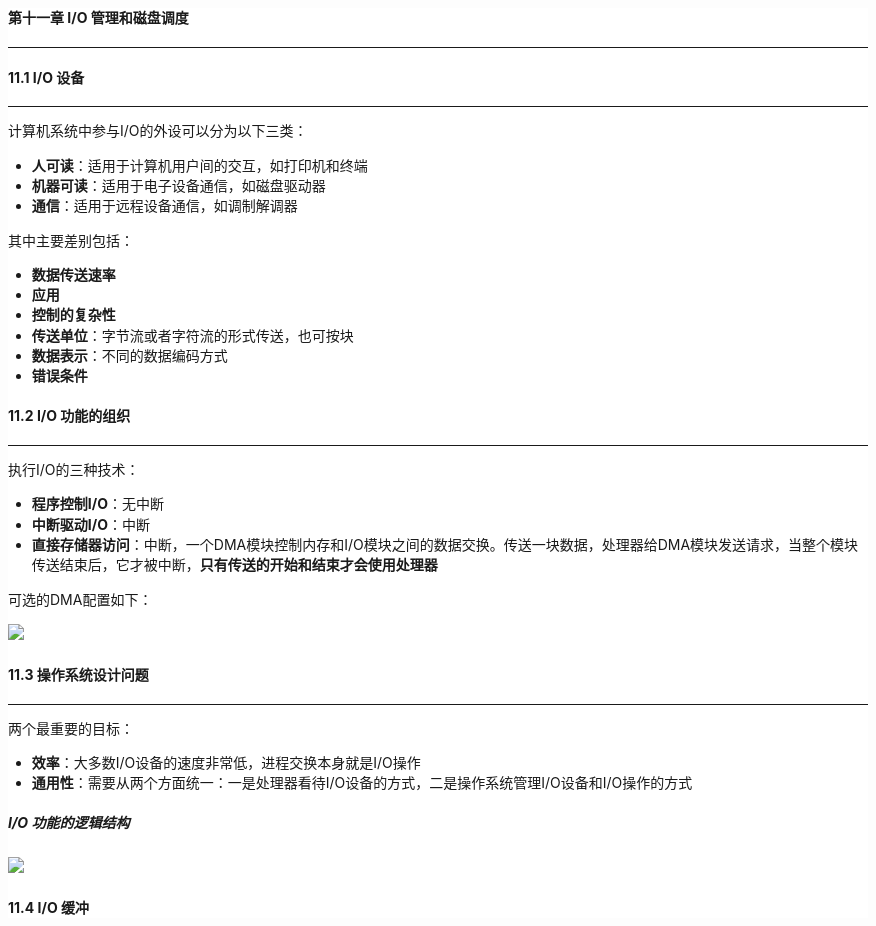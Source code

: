 
#### 第十一章 I/O 管理和磁盘调度

---



#### 11.1 I/O 设备

---

计算机系统中参与I/O的外设可以分为以下三类：

- **人可读**：适用于计算机用户间的交互，如打印机和终端
- **机器可读**：适用于电子设备通信，如磁盘驱动器
- **通信**：适用于远程设备通信，如调制解调器

其中主要差别包括：

- **数据传送速率**
- **应用**
- **控制的复杂性**
- **传送单位**：字节流或者字符流的形式传送，也可按块
- **数据表示**：不同的数据编码方式
- **错误条件**



#### 11.2 I/O 功能的组织

---

执行I/O的三种技术：

- **程序控制I/O**：无中断
- **中断驱动I/O**：中断
- **直接存储器访问**：中断，一个DMA模块控制内存和I/O模块之间的数据交换。传送一块数据，处理器给DMA模块发送请求，当整个模块传送结束后，它才被中断，**只有传送的开始和结束才会使用处理器**

可选的DMA配置如下：

![](https://joke-lin.top/assets/Note/Operating-System-Internals-and-Design-Principles-8th/part_5/c_11/01.jpg)



#### 11.3 操作系统设计问题

----

两个最重要的目标：

- **效率**：大多数I/O设备的速度非常低，进程交换本身就是I/O操作
- **通用性**：需要从两个方面统一：一是处理器看待I/O设备的方式，二是操作系统管理I/O设备和I/O操作的方式

##### I/O 功能的逻辑结构

![](https://joke-lin.top/assets/Note/Operating-System-Internals-and-Design-Principles-8th/part_5/c_11/02.jpg)

#### 11.4 I/O 缓冲
